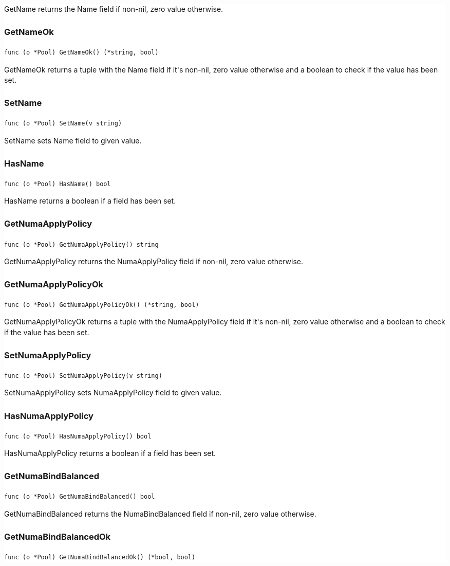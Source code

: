 GetName returns the Name field if non-nil, zero value otherwise.

### GetNameOk

`func (o *Pool) GetNameOk() (*string, bool)`

GetNameOk returns a tuple with the Name field if it's non-nil, zero value otherwise
and a boolean to check if the value has been set.

### SetName

`func (o *Pool) SetName(v string)`

SetName sets Name field to given value.

### HasName

`func (o *Pool) HasName() bool`

HasName returns a boolean if a field has been set.

### GetNumaApplyPolicy

`func (o *Pool) GetNumaApplyPolicy() string`

GetNumaApplyPolicy returns the NumaApplyPolicy field if non-nil, zero value otherwise.

### GetNumaApplyPolicyOk

`func (o *Pool) GetNumaApplyPolicyOk() (*string, bool)`

GetNumaApplyPolicyOk returns a tuple with the NumaApplyPolicy field if it's non-nil, zero value otherwise
and a boolean to check if the value has been set.

### SetNumaApplyPolicy

`func (o *Pool) SetNumaApplyPolicy(v string)`

SetNumaApplyPolicy sets NumaApplyPolicy field to given value.

### HasNumaApplyPolicy

`func (o *Pool) HasNumaApplyPolicy() bool`

HasNumaApplyPolicy returns a boolean if a field has been set.

### GetNumaBindBalanced

`func (o *Pool) GetNumaBindBalanced() bool`

GetNumaBindBalanced returns the NumaBindBalanced field if non-nil, zero value otherwise.

### GetNumaBindBalancedOk

`func (o *Pool) GetNumaBindBalancedOk() (*bool, bool)`

